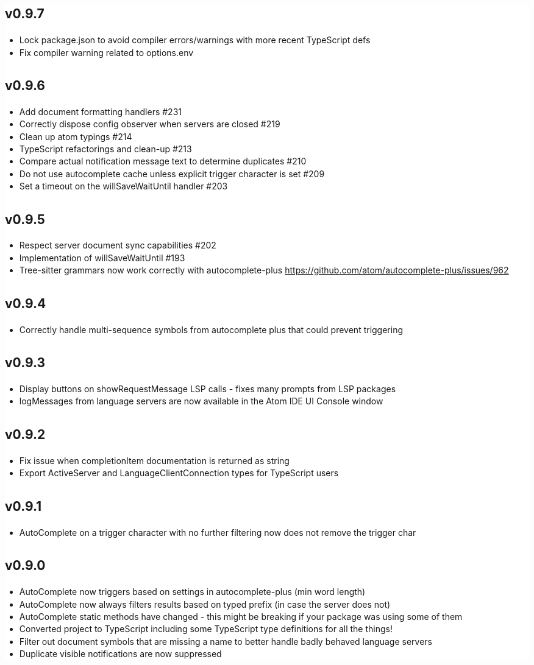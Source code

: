 ## v0.9.7

- Lock package.json to avoid compiler errors/warnings with more recent TypeScript defs
- Fix compiler warning related to options.env

## v0.9.6

- Add document formatting handlers #231
- Correctly dispose config observer when servers are closed #219
- Clean up atom typings #214
- TypeScript refactorings and clean-up #213
- Compare actual notification message text to determine duplicates #210
- Do not use autocomplete cache unless explicit trigger character is set #209
- Set a timeout on the willSaveWaitUntil handler #203

## v0.9.5

- Respect server document sync capabilities #202
- Implementation of willSaveWaitUntil #193
- Tree-sitter grammars now work correctly with autocomplete-plus https://github.com/atom/autocomplete-plus/issues/962

## v0.9.4

- Correctly handle multi-sequence symbols from autocomplete plus that could prevent triggering

## v0.9.3

- Display buttons on showRequestMessage LSP calls - fixes many prompts from LSP packages
- logMessages from language servers are now available in the Atom IDE UI Console window

## v0.9.2

- Fix issue when completionItem documentation is returned as string
- Export ActiveServer and LanguageClientConnection types for TypeScript users

## v0.9.1

- AutoComplete on a trigger character with no further filtering now does not remove the trigger char

## v0.9.0

- AutoComplete now triggers based on settings in autocomplete-plus (min word length)
- AutoComplete now always filters results based on typed prefix (in case the server does not)
- AutoComplete static methods have changed - this might be breaking if your package was using some of them
- Converted project to TypeScript including some TypeScript type definitions for all the things!
- Filter out document symbols that are missing a name to better handle badly behaved language servers
- Duplicate visible notifications are now suppressed

